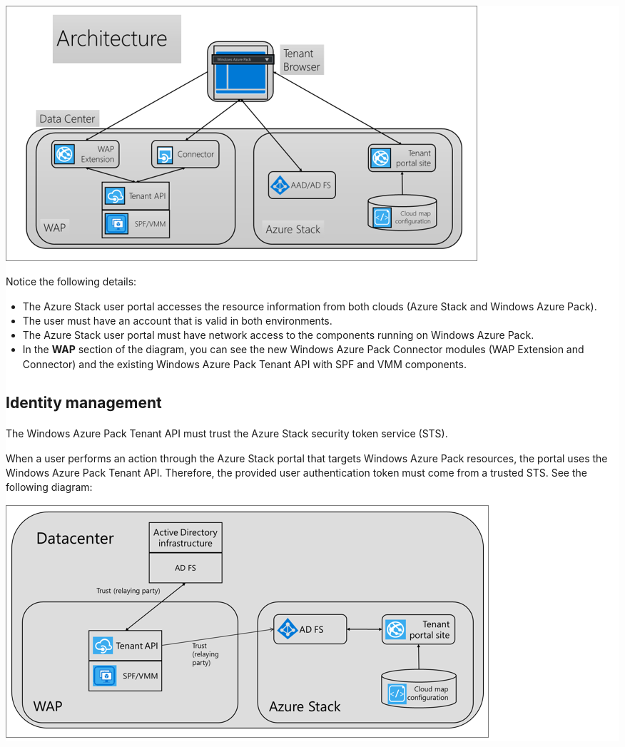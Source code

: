 ![The Windows Azure Pack Connector components](media/azure-stack-manage-wap/image1.png)

Notice the following details:
* The Azure Stack user portal accesses the resource information from both clouds (Azure Stack and Windows Azure Pack).
* The user must have an account that is valid in both environments.
* The Azure Stack user portal must have network access to the components running on Windows Azure Pack.
* In the **WAP** section of the diagram, you can see the new Windows Azure Pack Connector modules (WAP Extension and Connector) and the existing Windows Azure Pack Tenant API with SPF and VMM components.


## Identity management
The Windows Azure Pack Tenant API must trust the Azure Stack security token service (STS).

When a user performs an action through the Azure Stack portal that targets Windows Azure Pack resources, the portal uses the Windows Azure Pack Tenant API. Therefore, the provided user authentication token must come from a trusted STS. See the following diagram:

![Diagram of Windows Azure Pack Connector authentication](media/azure-stack-manage-wap/image2.png)
